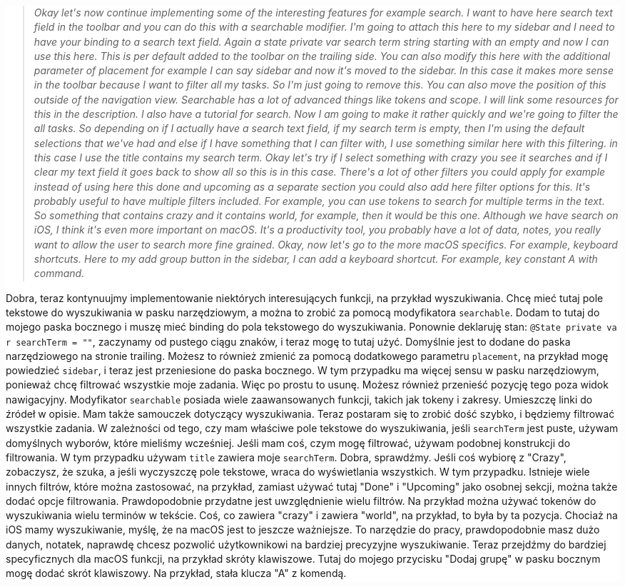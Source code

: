 

> *Okay let's now continue implementing some of the interesting features for example search. I want to have here search text field in the toolbar and you can do this with a searchable modifier. I'm going to attach this here to my sidebar and I need to have your binding to a search text field. Again a state private var search term string starting with an empty and now I can use this here. This is per default added to the toolbar on the trailing side. You can also modify this here with the additional parameter of placement for example I can say sidebar and now it's moved to the sidebar. In this case it makes more sense in the toolbar because I want to filter all my tasks. So I'm just going to remove this. You can also move the position of this outside of the navigation view. Searchable has a lot of advanced things like tokens and scope. I will link some resources for this in the description. I also have a tutorial for search. Now I am going to make it rather quickly and we're going to filter the all tasks. So depending on if I actually have a search text field, if my search term is empty, then I'm using the default selections that we've had and else if I have something that I can filter with, I use something similar here with this filtering. in this case I use the title contains my search term. Okay let's try if I select something with crazy you see it searches and if I clear my text field it goes back to show all so this is in this case. There's a lot of other filters you could apply for example instead of using here this done and upcoming as a separate section you could also add here filter options for this. It's probably useful to have multiple filters included. For example, you can use tokens to search for multiple terms in the text. So something that contains crazy and it contains world, for example, then it would be this one. Although we have search on iOS, I think it's even more important on macOS. It's a productivity tool, you probably have a lot of data, notes, you really want to allow the user to search more fine grained. Okay, now let's go to the more macOS specifics. For example, keyboard shortcuts. Here to my add group button in the sidebar, I can add a keyboard shortcut. For example, key constant A with command.* 



Dobra, teraz kontynuujmy implementowanie niektórych interesujących funkcji, na przykład wyszukiwania. Chcę mieć tutaj pole tekstowe do wyszukiwania w pasku narzędziowym, a można to zrobić za pomocą modyfikatora `searchable`. Dodam to tutaj do mojego paska bocznego i muszę mieć binding do pola tekstowego do wyszukiwania. Ponownie deklaruję stan: `@State private var searchTerm = ""`, zaczynamy od pustego ciągu znaków, i teraz mogę to tutaj użyć. Domyślnie jest to dodane do paska narzędziowego na stronie trailing. Możesz to również zmienić za pomocą dodatkowego parametru `placement`, na przykład mogę powiedzieć `sidebar`, i teraz jest przeniesione do paska bocznego. W tym przypadku ma więcej sensu w pasku narzędziowym, ponieważ chcę filtrować wszystkie moje zadania. Więc po prostu to usunę. Możesz również przenieść pozycję tego poza widok nawigacyjny. Modyfikator `searchable` posiada wiele zaawansowanych funkcji, takich jak tokeny i zakresy. Umieszczę linki do źródeł w opisie. Mam także samouczek dotyczący wyszukiwania. Teraz postaram się to zrobić dość szybko, i będziemy filtrować wszystkie zadania. W zależności od tego, czy mam właściwe pole tekstowe do wyszukiwania, jeśli `searchTerm` jest puste, używam domyślnych wyborów, które mieliśmy wcześniej. Jeśli mam coś, czym mogę filtrować, używam podobnej konstrukcji do filtrowania. W tym przypadku używam `title` zawiera moje `searchTerm`. Dobra, sprawdźmy. Jeśli coś wybiorę z "Crazy", zobaczysz, że szuka, a jeśli wyczyszczę pole tekstowe, wraca do wyświetlania wszystkich. W tym przypadku. Istnieje wiele innych filtrów, które można zastosować, na przykład, zamiast używać tutaj "Done" i "Upcoming" jako osobnej sekcji, można także dodać opcje filtrowania. Prawdopodobnie przydatne jest uwzględnienie wielu filtrów. Na przykład można używać tokenów do wyszukiwania wielu terminów w tekście. Coś, co zawiera "crazy" i zawiera "world", na przykład, to była by ta pozycja. Chociaż na iOS mamy wyszukiwanie, myślę, że na macOS jest to jeszcze ważniejsze. To narzędzie do pracy, prawdopodobnie masz dużo danych, notatek, naprawdę chcesz pozwolić użytkownikowi na bardziej precyzyjne wyszukiwanie. Teraz przejdźmy do bardziej specyficznych dla macOS funkcji, na przykład skróty klawiszowe. Tutaj do mojego przycisku "Dodaj grupę" w pasku bocznym mogę dodać skrót klawiszowy. Na przykład, stała klucza "A" z komendą.

